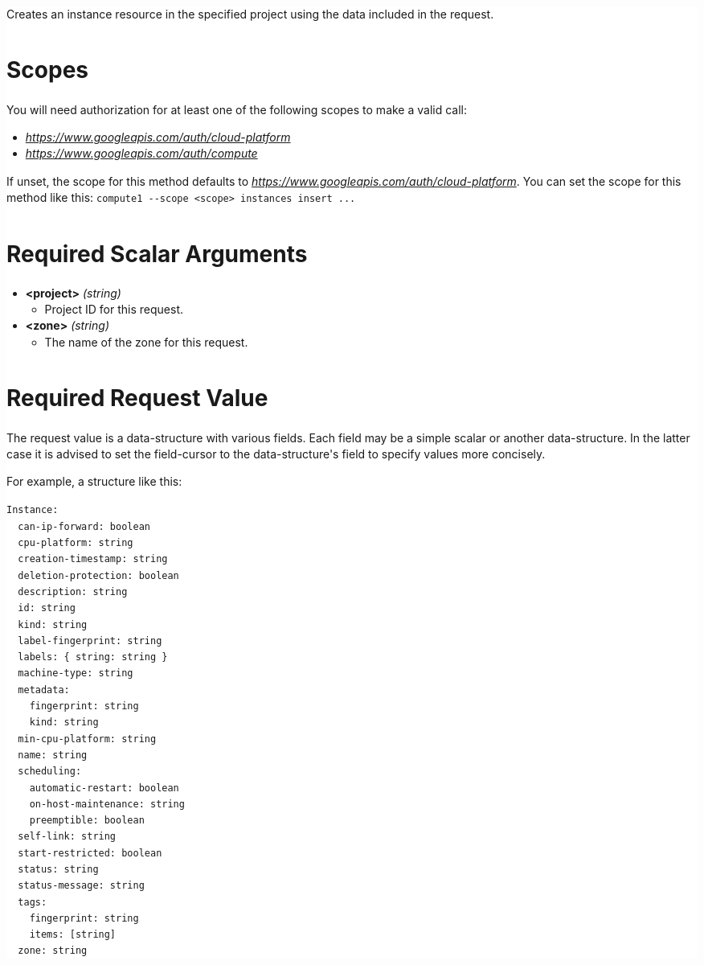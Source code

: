 Creates an instance resource in the specified project using the data included in the request.
# Scopes

You will need authorization for at least one of the following scopes to make a valid call:

* *https://www.googleapis.com/auth/cloud-platform*
* *https://www.googleapis.com/auth/compute*

If unset, the scope for this method defaults to *https://www.googleapis.com/auth/cloud-platform*.
You can set the scope for this method like this: `compute1 --scope <scope> instances insert ...`
# Required Scalar Arguments
* **&lt;project&gt;** *(string)*
    - Project ID for this request.
* **&lt;zone&gt;** *(string)*
    - The name of the zone for this request.
# Required Request Value

The request value is a data-structure with various fields. Each field may be a simple scalar or another data-structure.
In the latter case it is advised to set the field-cursor to the data-structure's field to specify values more concisely.

For example, a structure like this:
```
Instance:
  can-ip-forward: boolean
  cpu-platform: string
  creation-timestamp: string
  deletion-protection: boolean
  description: string
  id: string
  kind: string
  label-fingerprint: string
  labels: { string: string }
  machine-type: string
  metadata:
    fingerprint: string
    kind: string
  min-cpu-platform: string
  name: string
  scheduling:
    automatic-restart: boolean
    on-host-maintenance: string
    preemptible: boolean
  self-link: string
  start-restricted: boolean
  status: string
  status-message: string
  tags:
    fingerprint: string
    items: [string]
  zone: string

```
